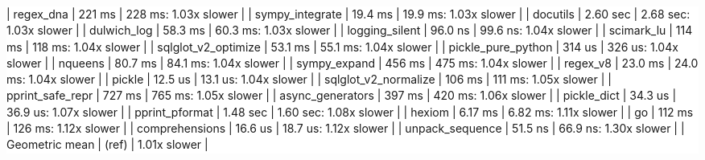| regex_dna                  | 221 ms                                                                                                            | 228 ms: 1.03x slower                                                                                                  |
| sympy_integrate            | 19.4 ms                                                                                                           | 19.9 ms: 1.03x slower                                                                                                 |
| docutils                   | 2.60 sec                                                                                                          | 2.68 sec: 1.03x slower                                                                                                |
| dulwich_log                | 58.3 ms                                                                                                           | 60.3 ms: 1.03x slower                                                                                                 |
| logging_silent             | 96.0 ns                                                                                                           | 99.6 ns: 1.04x slower                                                                                                 |
| scimark_lu                 | 114 ms                                                                                                            | 118 ms: 1.04x slower                                                                                                  |
| sqlglot_v2_optimize        | 53.1 ms                                                                                                           | 55.1 ms: 1.04x slower                                                                                                 |
| pickle_pure_python         | 314 us                                                                                                            | 326 us: 1.04x slower                                                                                                  |
| nqueens                    | 80.7 ms                                                                                                           | 84.1 ms: 1.04x slower                                                                                                 |
| sympy_expand               | 456 ms                                                                                                            | 475 ms: 1.04x slower                                                                                                  |
| regex_v8                   | 23.0 ms                                                                                                           | 24.0 ms: 1.04x slower                                                                                                 |
| pickle                     | 12.5 us                                                                                                           | 13.1 us: 1.04x slower                                                                                                 |
| sqlglot_v2_normalize       | 106 ms                                                                                                            | 111 ms: 1.05x slower                                                                                                  |
| pprint_safe_repr           | 727 ms                                                                                                            | 765 ms: 1.05x slower                                                                                                  |
| async_generators           | 397 ms                                                                                                            | 420 ms: 1.06x slower                                                                                                  |
| pickle_dict                | 34.3 us                                                                                                           | 36.9 us: 1.07x slower                                                                                                 |
| pprint_pformat             | 1.48 sec                                                                                                          | 1.60 sec: 1.08x slower                                                                                                |
| hexiom                     | 6.17 ms                                                                                                           | 6.82 ms: 1.11x slower                                                                                                 |
| go                         | 112 ms                                                                                                            | 126 ms: 1.12x slower                                                                                                  |
| comprehensions             | 16.6 us                                                                                                           | 18.7 us: 1.12x slower                                                                                                 |
| unpack_sequence            | 51.5 ns                                                                                                           | 66.9 ns: 1.30x slower                                                                                                 |
| Geometric mean             | (ref)                                                                                                             | 1.01x slower                                                                                                          |
